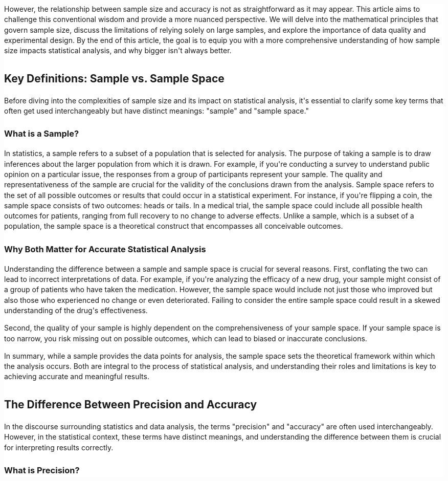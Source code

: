 However, the relationship between sample size and accuracy is not as straightforward as it may appear. This article aims to challenge this conventional wisdom and provide a more nuanced perspective. We will delve into the mathematical principles that govern sample size, discuss the limitations of relying solely on large samples, and explore the importance of data quality and experimental design. By the end of this article, the goal is to equip you with a more comprehensive understanding of how sample size impacts statistical analysis, and why bigger isn't always better.

## Key Definitions: Sample vs. Sample Space

Before diving into the complexities of sample size and its impact on statistical analysis, it's essential to clarify some key terms that often get used interchangeably but have distinct meanings: "sample" and "sample space."

### What is a Sample?

In statistics, a sample refers to a subset of a population that is selected for analysis. The purpose of taking a sample is to draw inferences about the larger population from which it is drawn. For example, if you're conducting a survey to understand public opinion on a particular issue, the responses from a group of participants represent your sample. The quality and representativeness of the sample are crucial for the validity of the conclusions drawn from the analysis.
Sample space refers to the set of all possible outcomes or results that could occur in a statistical experiment. For instance, if you're flipping a coin, the sample space consists of two outcomes: heads or tails. In a medical trial, the sample space could include all possible health outcomes for patients, ranging from full recovery to no change to adverse effects. Unlike a sample, which is a subset of a population, the sample space is a theoretical construct that encompasses all conceivable outcomes.

### Why Both Matter for Accurate Statistical Analysis

Understanding the difference between a sample and sample space is crucial for several reasons. First, conflating the two can lead to incorrect interpretations of data. For example, if you're analyzing the efficacy of a new drug, your sample might consist of a group of patients who have taken the medication. However, the sample space would include not just those who improved but also those who experienced no change or even deteriorated. Failing to consider the entire sample space could result in a skewed understanding of the drug's effectiveness.

Second, the quality of your sample is highly dependent on the comprehensiveness of your sample space. If your sample space is too narrow, you risk missing out on possible outcomes, which can lead to biased or inaccurate conclusions.

In summary, while a sample provides the data points for analysis, the sample space sets the theoretical framework within which the analysis occurs. Both are integral to the process of statistical analysis, and understanding their roles and limitations is key to achieving accurate and meaningful results.

## The Difference Between Precision and Accuracy

In the discourse surrounding statistics and data analysis, the terms "precision" and "accuracy" are often used interchangeably. However, in the statistical context, these terms have distinct meanings, and understanding the difference between them is crucial for interpreting results correctly.

### What is Precision?
